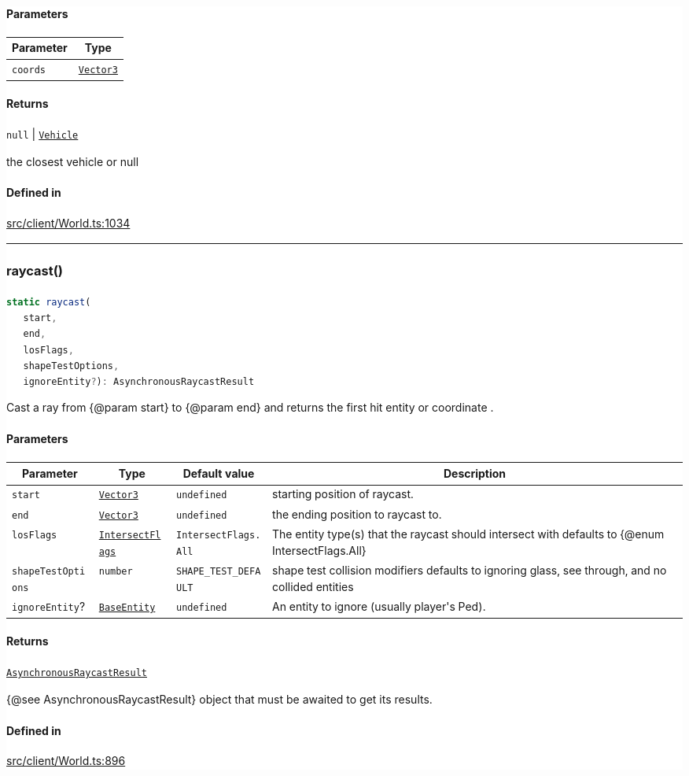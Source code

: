 #### Parameters

| Parameter | Type |
| ------ | ------ |
| `coords` | [`Vector3`](Vector3.md) |

#### Returns

`null` \| [`Vehicle`](Vehicle.md)

the closest vehicle or null

#### Defined in

[src/client/World.ts:1034](https://github.com/nativewrappers/fivem/blob/a8f3fbc0f47fb5552a00c18a4d0c12645ae62f70/src/client/World.ts#L1034)

***

### raycast()

```ts
static raycast(
   start, 
   end, 
   losFlags, 
   shapeTestOptions, 
   ignoreEntity?): AsynchronousRaycastResult
```

Cast a ray from {@param start} to {@param end} and returns the first hit
entity or coordinate .

#### Parameters

| Parameter | Type | Default value | Description |
| ------ | ------ | ------ | ------ |
| `start` | [`Vector3`](Vector3.md) | `undefined` | starting position of raycast. |
| `end` | [`Vector3`](Vector3.md) | `undefined` | the ending position to raycast to. |
| `losFlags` | [`IntersectFlags`](../enumerations/IntersectFlags.md) | `IntersectFlags.All` | The entity type(s) that the raycast should intersect with defaults to {@enum IntersectFlags.All} |
| `shapeTestOptions` | `number` | `SHAPE_TEST_DEFAULT` | shape test collision modifiers defaults to ignoring glass, see through, and no collided entities |
| `ignoreEntity`? | [`BaseEntity`](BaseEntity.md) | `undefined` | An entity to ignore (usually player's Ped). |

#### Returns

[`AsynchronousRaycastResult`](AsynchronousRaycastResult.md)

{@see AsynchronousRaycastResult} object that must be awaited to get its results.

#### Defined in

[src/client/World.ts:896](https://github.com/nativewrappers/fivem/blob/a8f3fbc0f47fb5552a00c18a4d0c12645ae62f70/src/client/World.ts#L896)
